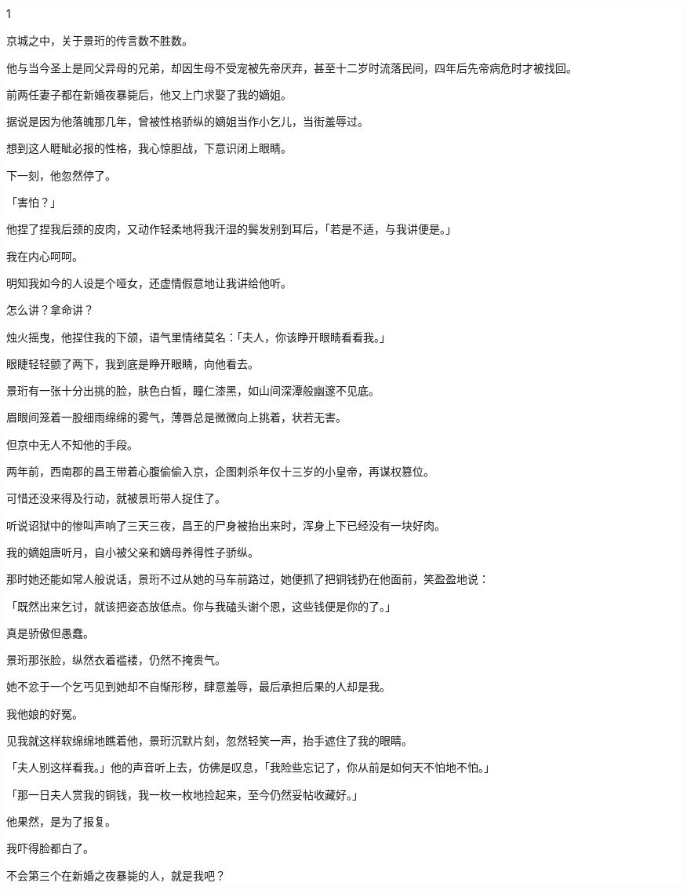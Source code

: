 1

京城之中，关于景珩的传言数不胜数。

他与当今圣上是同父异母的兄弟，却因生母不受宠被先帝厌弃，甚至十二岁时流落民间，四年后先帝病危时才被找回。

前两任妻子都在新婚夜暴毙后，他又上门求娶了我的嫡姐。

据说是因为他落魄那几年，曾被性格骄纵的嫡姐当作小乞儿，当街羞辱过。

想到这人睚眦必报的性格，我心惊胆战，下意识闭上眼睛。

下一刻，他忽然停了。

「害怕？」

他捏了捏我后颈的皮肉，又动作轻柔地将我汗湿的鬓发别到耳后，「若是不适，与我讲便是。」

我在内心呵呵。

明知我如今的人设是个哑女，还虚情假意地让我讲给他听。

怎么讲？拿命讲？

烛火摇曳，他捏住我的下颌，语气里情绪莫名：「夫人，你该睁开眼睛看看我。」

眼睫轻轻颤了两下，我到底是睁开眼睛，向他看去。

景珩有一张十分出挑的脸，肤色白皙，瞳仁漆黑，如山间深潭般幽邃不见底。

眉眼间笼着一股细雨绵绵的雾气，薄唇总是微微向上挑着，状若无害。

但京中无人不知他的手段。

两年前，西南郡的昌王带着心腹偷偷入京，企图刺杀年仅十三岁的小皇帝，再谋权篡位。

可惜还没来得及行动，就被景珩带人捉住了。

听说诏狱中的惨叫声响了三天三夜，昌王的尸身被抬出来时，浑身上下已经没有一块好肉。

我的嫡姐唐听月，自小被父亲和嫡母养得性子骄纵。

那时她还能如常人般说话，景珩不过从她的马车前路过，她便抓了把铜钱扔在他面前，笑盈盈地说：

「既然出来乞讨，就该把姿态放低点。你与我磕头谢个恩，这些钱便是你的了。」

真是骄傲但愚蠢。

景珩那张脸，纵然衣着褴褛，仍然不掩贵气。

她不忿于一个乞丐见到她却不自惭形秽，肆意羞辱，最后承担后果的人却是我。

我他娘的好冤。

见我就这样软绵绵地瞧着他，景珩沉默片刻，忽然轻笑一声，抬手遮住了我的眼睛。

「夫人别这样看我。」他的声音听上去，仿佛是叹息，「我险些忘记了，你从前是如何天不怕地不怕。」

「那一日夫人赏我的铜钱，我一枚一枚地捡起来，至今仍然妥帖收藏好。」

他果然，是为了报复。

我吓得脸都白了。

不会第三个在新婚之夜暴毙的人，就是我吧？
